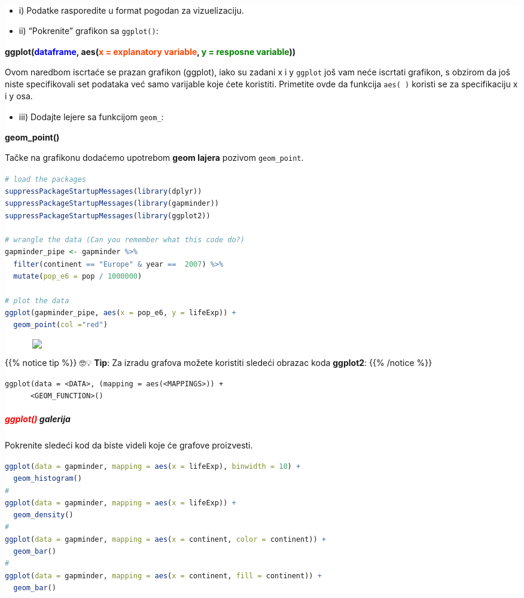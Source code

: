- i) Podatke rasporedite u format pogodan za vizuelizaciju.

- ii) “Pokrenite” grafikon sa `ggplot()`:
  
**ggplot(<span style="color:blue">dataframe</span>, aes(<span style="color:orangered">x = explanatory variable</span>, <span style="color:green">y = resposne variable</span>))**

Ovom naredbom iscrtaće se prazan grafikon (ggplot), iako su zadani x i y `ggplot` još vam neće iscrtati grafikon, s obzirom da još niste specifikovali set podataka već samo varijable koje ćete koristiti. Primetite ovde da funkcija `aes( )` koristi se za specifikaciju x i y osa. 
  
- iii) Dodajte lejere sa funkcijom `geom_`:

**geom_point()**

 Tačke na grafikonu dodaćemo upotrebom **geom lajera** pozivom `geom_point`.


```r
# load the packages
suppressPackageStartupMessages(library(dplyr))
suppressPackageStartupMessages(library(gapminder))
suppressPackageStartupMessages(library(ggplot2))

# wrangle the data (Can you remember what this code do?)
gapminder_pipe <- gapminder %>%
  filter(continent == "Europe" & year ==  2007) %>%
  mutate(pop_e6 = pop / 1000000)

# plot the data
ggplot(gapminder_pipe, aes(x = pop_e6, y = lifeExp)) +
  geom_point(col ="red")
```

<img src="/day2/Visualisation/_index.en_files/figure-html/unnamed-chunk-1-1.png" width="768" style="display: block; margin: auto;" />

{{% notice tip %}}
🤓💡 **Tip**: Za izradu grafova možete koristiti sledeći obrazac koda **ggplot2**:
{{% /notice %}}

```
ggplot(data = <DATA>, (mapping = aes(<MAPPINGS>)) + 
      <GEOM_FUNCTION>()
```

##### <span style="color:red">ggplot()</span> galerija
Pokrenite sledeći kod da biste videli koje će grafove proizvesti.


```r
ggplot(data = gapminder, mapping = aes(x = lifeExp), binwidth = 10) +
  geom_histogram()
#
ggplot(data = gapminder, mapping = aes(x = lifeExp)) +
  geom_density()
#
ggplot(data = gapminder, mapping = aes(x = continent, color = continent)) +
  geom_bar()
#
ggplot(data = gapminder, mapping = aes(x = continent, fill = continent)) +
  geom_bar()
```
